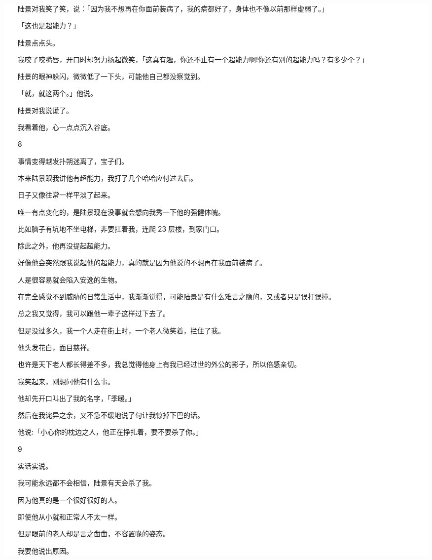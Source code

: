 &emsp;&emsp;陆景对我笑了笑，说：「因为我不想再在你面前装病了，我的病都好了，身体也不像以前那样虚弱了。」  
  
&emsp;&emsp;「这也是超能力？」  
  
&emsp;&emsp;陆景点点头。  
  
&emsp;&emsp;我咬了咬嘴唇，开口时却努力扬起微笑，「这真有趣，你还不止有一个超能力啊!你还有别的超能力吗？有多少个？」  
  
&emsp;&emsp;陆景的眼神躲闪，微微低了一下头，可能他自己都没察觉到。  
  
&emsp;&emsp;「就，就这两个。」他说。  
  
&emsp;&emsp;陆景对我说谎了。  
  
&emsp;&emsp;我看着他，心一点点沉入谷底。  
  
&emsp;&emsp;8  
  
&emsp;&emsp;事情变得越发扑朔迷离了，宝子们。  
  
&emsp;&emsp;本来陆景跟我讲他有超能力，我打了几个哈哈应付过去后。  
  
&emsp;&emsp;日子又像往常一样平淡了起来。  
  
&emsp;&emsp;唯一有点变化的，是陆景现在没事就会想向我秀一下他的强健体魄。  
  
&emsp;&emsp;比如脑子有坑地不坐电梯，非要扛着我，连爬 23 层楼，到家门口。  
  
&emsp;&emsp;除此之外，他再没提起超能力。  
  
&emsp;&emsp;好像他会突然跟我说起他的超能力，真的就是因为他说的不想再在我面前装病了。  
  
&emsp;&emsp;人是很容易就会陷入安逸的生物。  
  
&emsp;&emsp;在完全感觉不到威胁的日常生活中，我渐渐觉得，可能陆景是有什么难言之隐的，又或者只是误打误撞。  
  
&emsp;&emsp;总之我又觉得，我可以跟他一辈子这样过下去了。  
  
&emsp;&emsp;但是没过多久，我一个人走在街上时，一个老人微笑着，拦住了我。  
  
&emsp;&emsp;他头发花白，面目慈祥。  
  
&emsp;&emsp;也许是天下老人都长得差不多，我总觉得他身上有我已经过世的外公的影子，所以倍感亲切。  
  
&emsp;&emsp;我笑起来，刚想问他有什么事。  
  
&emsp;&emsp;他却先开口叫出了我的名字，「季暖。」  
  
&emsp;&emsp;然后在我诧异之余，又不急不缓地说了句让我惊掉下巴的话。  
  
&emsp;&emsp;他说:「小心你的枕边之人，他正在挣扎着，要不要杀了你。」  
  
&emsp;&emsp;9  
  
&emsp;&emsp;实话实说。  
  
&emsp;&emsp;我可能永远都不会相信，陆景有天会杀了我。  
  
&emsp;&emsp;因为他真的是一个很好很好的人。  
  
&emsp;&emsp;即使他从小就和正常人不太一样。  
  
&emsp;&emsp;但是眼前的老人却是言之凿凿，不容置喙的姿态。  
  
&emsp;&emsp;我要他说出原因。  
  